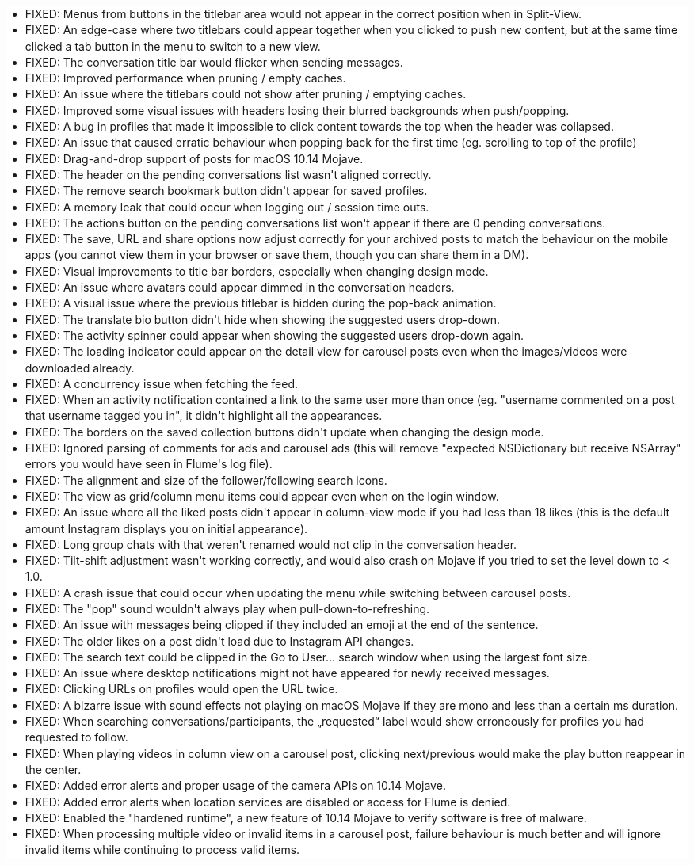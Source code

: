 * FIXED: Menus from buttons in the titlebar area would not appear in the correct position when in Split-View.
* FIXED: An edge-case where two titlebars could appear together when you clicked to push new content, but at the same time clicked a tab button in the menu to switch to a new view.
* FIXED: The conversation title bar would flicker when sending messages.
* FIXED: Improved performance when pruning / empty caches.
* FIXED: An issue where the titlebars could not show after pruning / emptying caches.
* FIXED: Improved some visual issues with headers losing their blurred backgrounds when push/popping.
* FIXED: A bug in profiles that made it impossible to click content towards the top when the header was collapsed.
* FIXED: An issue that caused erratic behaviour when popping back for the first time \(eg. scrolling to top of the profile\)
* FIXED: Drag-and-drop support of posts for macOS 10.14 Mojave.
* FIXED: The header on the pending conversations list wasn't aligned correctly.
* FIXED: The remove search bookmark button didn't appear for saved profiles.
* FIXED: A memory leak that could occur when logging out / session time outs.
* FIXED: The actions button on the pending conversations list won't appear if there are 0 pending conversations.
* FIXED: The save, URL and share options now adjust correctly for your archived posts to match the behaviour on the mobile apps \(you cannot view them in your browser or save them, though you can share them in a DM\).
* FIXED: Visual improvements to title bar borders, especially when changing design mode.
* FIXED: An issue where avatars could appear dimmed in the conversation headers.
* FIXED: A visual issue where the previous titlebar is hidden during the pop-back animation.
* FIXED: The translate bio button didn't hide when showing the suggested users drop-down.
* FIXED: The activity spinner could appear when showing the suggested users drop-down again.
* FIXED: The loading indicator could appear on the detail view for carousel posts even when the images/videos were downloaded already.
* FIXED: A concurrency issue when fetching the feed.
* FIXED: When an activity notification contained a link to the same user more than once \(eg. "username commented on a post that username tagged you in", it didn't highlight all the appearances.
* FIXED: The borders on the saved collection buttons didn't update when changing the design mode.
* FIXED: Ignored parsing of comments for ads and carousel ads \(this will remove "expected NSDictionary but receive NSArray" errors you would have seen in Flume's log file\).
* FIXED: The alignment and size of the follower/following search icons.
* FIXED: The view as grid/column menu items could appear even when on the login window.
* FIXED: An issue where all the liked posts didn't appear in column-view mode if you had less than 18 likes \(this is the default amount Instagram displays you on initial appearance\).
* FIXED: Long group chats with that weren't renamed would not clip in the conversation header.
* FIXED: Tilt-shift adjustment wasn't working correctly, and would also crash on Mojave if you tried to set the level down to &lt; 1.0.
* FIXED: A crash issue that could occur when updating the menu while switching between carousel posts.
* FIXED: The "pop" sound wouldn't always play when pull-down-to-refreshing.
* FIXED: An issue with messages being clipped if they included an emoji at the end of the sentence.
* FIXED: The older likes on a post didn't load due to Instagram API changes.
* FIXED: The search text could be clipped in the Go to User… search window when using the largest font size.
* FIXED: An issue where desktop notifications might not have appeared for newly received messages.
* FIXED: Clicking URLs on profiles would open the URL twice.
* FIXED: A bizarre issue with sound effects not playing on macOS Mojave if they are mono and less than a certain ms duration.
* FIXED: When searching conversations/participants, the „requested“ label would show erroneously for profiles you had requested to follow.
* FIXED: When playing videos in column view on a carousel post, clicking next/previous would make the play button reappear in the center.
* FIXED: Added error alerts and proper usage of the camera APIs on 10.14 Mojave.
* FIXED: Added error alerts when location services are disabled or access for Flume is denied.
* FIXED: Enabled the "hardened runtime", a new feature of 10.14 Mojave to verify software is free of malware.
* FIXED: When processing multiple video or invalid items in a carousel post, failure behaviour is much better and will ignore invalid items while continuing to process valid items.